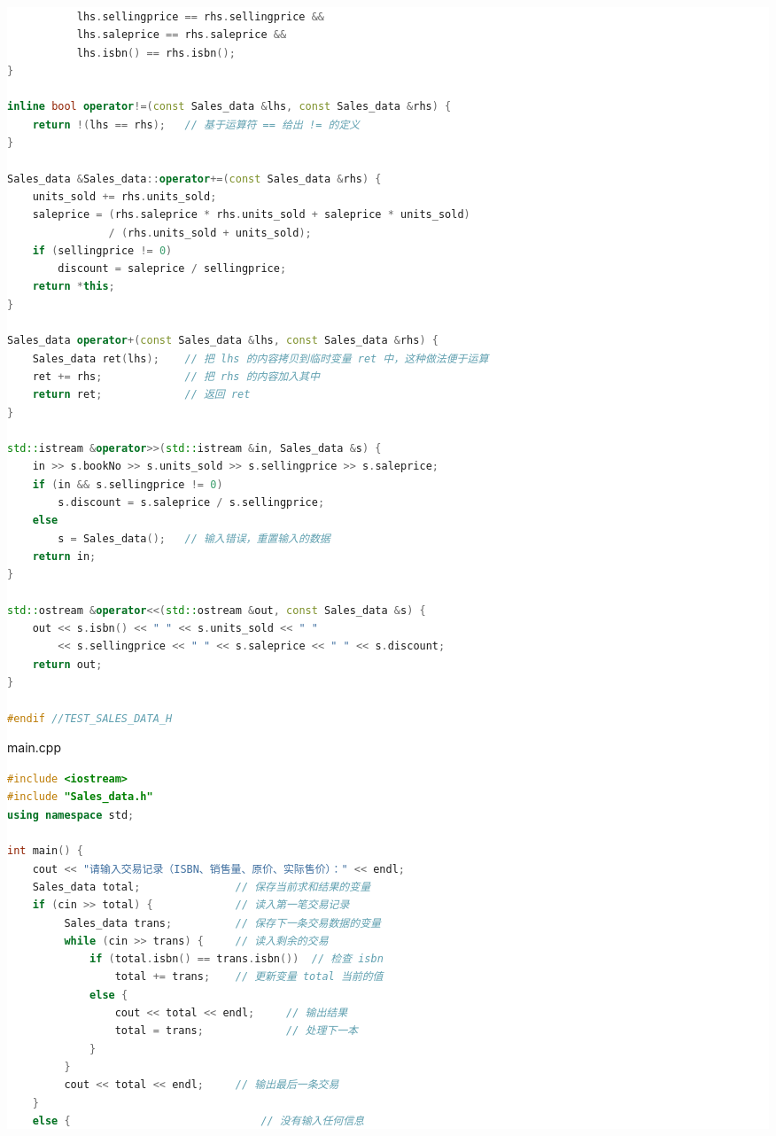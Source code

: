 ```CPP
           lhs.sellingprice == rhs.sellingprice &&
           lhs.saleprice == rhs.saleprice &&
           lhs.isbn() == rhs.isbn();
}

inline bool operator!=(const Sales_data &lhs, const Sales_data &rhs) {
    return !(lhs == rhs);   // 基于运算符 == 给出 != 的定义
}

Sales_data &Sales_data::operator+=(const Sales_data &rhs) {
    units_sold += rhs.units_sold;
    saleprice = (rhs.saleprice * rhs.units_sold + saleprice * units_sold)
                / (rhs.units_sold + units_sold);
    if (sellingprice != 0)
        discount = saleprice / sellingprice;
    return *this;
}

Sales_data operator+(const Sales_data &lhs, const Sales_data &rhs) {
    Sales_data ret(lhs);    // 把 lhs 的内容拷贝到临时变量 ret 中，这种做法便于运算
    ret += rhs;             // 把 rhs 的内容加入其中
    return ret;             // 返回 ret
}

std::istream &operator>>(std::istream &in, Sales_data &s) {
    in >> s.bookNo >> s.units_sold >> s.sellingprice >> s.saleprice;
    if (in && s.sellingprice != 0)
        s.discount = s.saleprice / s.sellingprice;
    else
        s = Sales_data();   // 输入错误，重置输入的数据
    return in;
}

std::ostream &operator<<(std::ostream &out, const Sales_data &s) {
    out << s.isbn() << " " << s.units_sold << " "
        << s.sellingprice << " " << s.saleprice << " " << s.discount;
    return out;
}

#endif //TEST_SALES_DATA_H
```
main.cpp
```CPP
#include <iostream>
#include "Sales_data.h"
using namespace std;

int main() {
    cout << "请输入交易记录（ISBN、销售量、原价、实际售价）：" << endl;
    Sales_data total;               // 保存当前求和结果的变量
    if (cin >> total) {             // 读入第一笔交易记录
         Sales_data trans;          // 保存下一条交易数据的变量
         while (cin >> trans) {     // 读入剩余的交易
             if (total.isbn() == trans.isbn())  // 检查 isbn
                 total += trans;    // 更新变量 total 当前的值
             else {
                 cout << total << endl;     // 输出结果
                 total = trans;             // 处理下一本
             }
         }
         cout << total << endl;     // 输出最后一条交易
    }
    else {                              // 没有输入任何信息
```